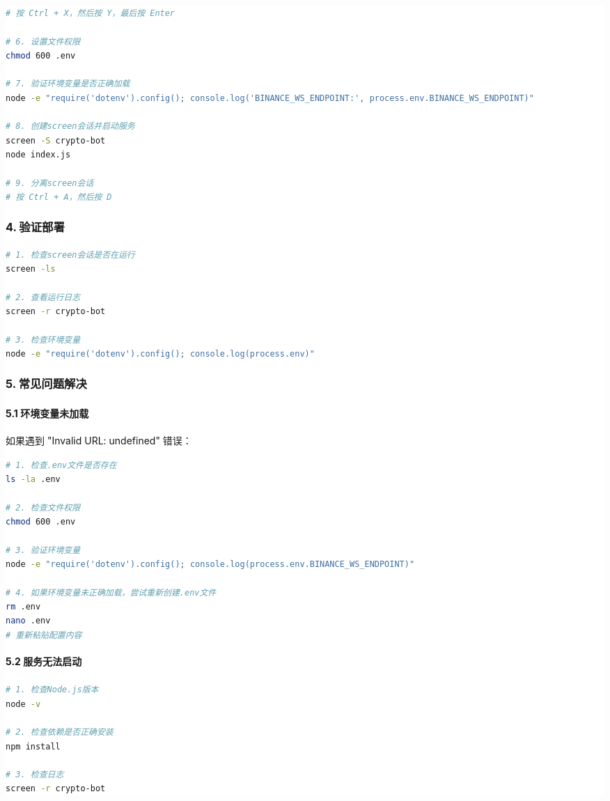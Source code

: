 ```bash
# 按 Ctrl + X，然后按 Y，最后按 Enter

# 6. 设置文件权限
chmod 600 .env

# 7. 验证环境变量是否正确加载
node -e "require('dotenv').config(); console.log('BINANCE_WS_ENDPOINT:', process.env.BINANCE_WS_ENDPOINT)"

# 8. 创建screen会话并启动服务
screen -S crypto-bot
node index.js

# 9. 分离screen会话
# 按 Ctrl + A，然后按 D
```

### 4. 验证部署
```bash
# 1. 检查screen会话是否在运行
screen -ls

# 2. 查看运行日志
screen -r crypto-bot

# 3. 检查环境变量
node -e "require('dotenv').config(); console.log(process.env)"
```

### 5. 常见问题解决

#### 5.1 环境变量未加载
如果遇到 "Invalid URL: undefined" 错误：
```bash
# 1. 检查.env文件是否存在
ls -la .env

# 2. 检查文件权限
chmod 600 .env

# 3. 验证环境变量
node -e "require('dotenv').config(); console.log(process.env.BINANCE_WS_ENDPOINT)"

# 4. 如果环境变量未正确加载，尝试重新创建.env文件
rm .env
nano .env
# 重新粘贴配置内容
```

#### 5.2 服务无法启动
```bash
# 1. 检查Node.js版本
node -v

# 2. 检查依赖是否正确安装
npm install

# 3. 检查日志
screen -r crypto-bot
```

